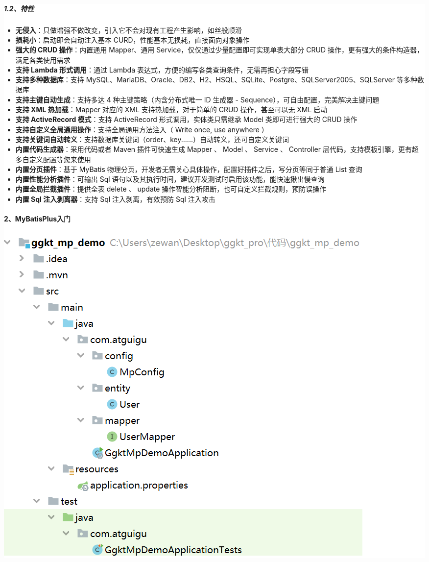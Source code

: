 ##### 1.2、特性

- **无侵入**：只做增强不做改变，引入它不会对现有工程产生影响，如丝般顺滑
- **损耗小**：启动即会自动注入基本 CURD，性能基本无损耗，直接面向对象操作
- **强大的 CRUD 操作**：内置通用 Mapper、通用 Service，仅仅通过少量配置即可实现单表大部分 CRUD 操作，更有强大的条件构造器，满足各类使用需求
- **支持 Lambda 形式调用**：通过 Lambda 表达式，方便的编写各类查询条件，无需再担心字段写错
- **支持多种数据库**：支持 MySQL、MariaDB、Oracle、DB2、H2、HSQL、SQLite、Postgre、SQLServer2005、SQLServer 等多种数据库
- **支持主键自动生成**：支持多达 4 种主键策略（内含分布式唯一 ID 生成器 - Sequence），可自由配置，完美解决主键问题
- **支持 XML 热加载**：Mapper 对应的 XML 支持热加载，对于简单的 CRUD 操作，甚至可以无 XML 启动
- **支持 ActiveRecord 模式**：支持 ActiveRecord 形式调用，实体类只需继承 Model 类即可进行强大的 CRUD 操作
- **支持自定义全局通用操作**：支持全局通用方法注入（ Write once, use anywhere ）
- **支持关键词自动转义**：支持数据库关键词（order、key......）自动转义，还可自定义关键词
- **内置代码生成器**：采用代码或者 Maven 插件可快速生成 Mapper 、 Model 、 Service 、 Controller 层代码，支持模板引擎，更有超多自定义配置等您来使用
- **内置分页插件**：基于 MyBatis 物理分页，开发者无需关心具体操作，配置好插件之后，写分页等同于普通 List 查询
- **内置性能分析插件**：可输出 Sql 语句以及其执行时间，建议开发测试时启用该功能，能快速揪出慢查询
- **内置全局拦截插件**：提供全表 delete 、 update 操作智能分析阻断，也可自定义拦截规则，预防误操作
- **内置 Sql 注入剥离器**：支持 Sql 注入剥离，有效预防 Sql 注入攻击



#### 2、MyBatisPlus入门

![image-20220412114912797](.\images\image-20220412114912797.png)
